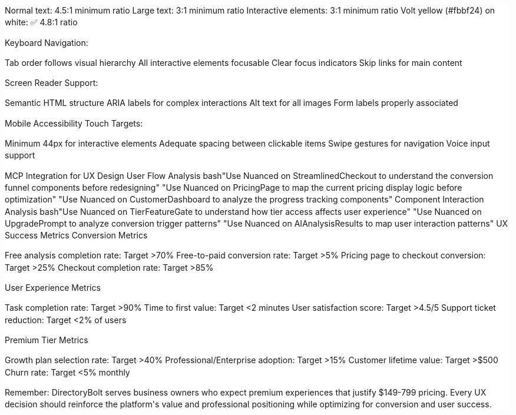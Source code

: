 Normal text: 4.5:1 minimum ratio
Large text: 3:1 minimum ratio
Interactive elements: 3:1 minimum ratio
Volt yellow (#fbbf24) on white: ✅ 4.8:1 ratio

Keyboard Navigation:

Tab order follows visual hierarchy
All interactive elements focusable
Clear focus indicators
Skip links for main content

Screen Reader Support:

Semantic HTML structure
ARIA labels for complex interactions
Alt text for all images
Form labels properly associated

Mobile Accessibility
Touch Targets:

Minimum 44px for interactive elements
Adequate spacing between clickable items
Swipe gestures for navigation
Voice input support

MCP Integration for UX Design
User Flow Analysis
bash"Use Nuanced on StreamlinedCheckout to understand the conversion funnel components before redesigning"
"Use Nuanced on PricingPage to map the current pricing display logic before optimization"
"Use Nuanced on CustomerDashboard to analyze the progress tracking components"
Component Interaction Analysis
bash"Use Nuanced on TierFeatureGate to understand how tier access affects user experience"
"Use Nuanced on UpgradePrompt to analyze conversion trigger patterns"
"Use Nuanced on AIAnalysisResults to map user interaction patterns"
UX Success Metrics
Conversion Metrics

Free analysis completion rate: Target >70%
Free-to-paid conversion rate: Target >5%
Pricing page to checkout conversion: Target >25%
Checkout completion rate: Target >85%

User Experience Metrics

Task completion rate: Target >90%
Time to first value: Target <2 minutes
User satisfaction score: Target >4.5/5
Support ticket reduction: Target <2% of users

Premium Tier Metrics

Growth plan selection rate: Target >40%
Professional/Enterprise adoption: Target >15%
Customer lifetime value: Target >$500
Churn rate: Target <5% monthly

Remember: DirectoryBolt serves business owners who expect premium experiences that justify $149-799 pricing. Every UX decision should reinforce the platform's value and professional positioning while optimizing for conversion and user success.